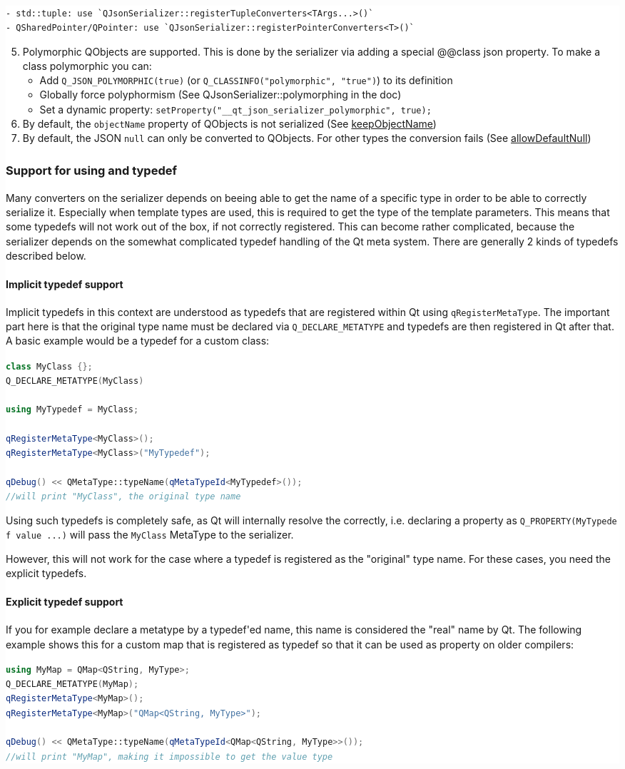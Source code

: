 	- std::tuple: use `QJsonSerializer::registerTupleConverters<TArgs...>()`
	- QSharedPointer/QPointer: use `QJsonSerializer::registerPointerConverters<T>()`
5. Polymorphic QObjects are supported. This is done by the serializer via adding a special @@class json property. To make a class polymorphic you can:
	- Add `Q_JSON_POLYMORPHIC(true)` (or `Q_CLASSINFO("polymorphic", "true")`) to its definition
	- Globally force polyphormism (See QJsonSerializer::polymorphing in the doc)
	- Set a dynamic property: `setProperty("__qt_json_serializer_polymorphic", true);`
6. By default, the `objectName` property of QObjects is not serialized (See [keepObjectName](src/qjsonserializer.h#L20))
7. By default, the JSON `null` can only be converted to QObjects. For other types the conversion fails (See [allowDefaultNull](src/qjsonserializer.h#L19))

### Support for using and typedef
Many converters on the serializer depends on beeing able to get the name of a specific type in order to be able to correctly serialize it. Especially when template types are used, this is required to get the type of the template parameters. This means that some typedefs will not work out of the box, if not correctly registered. This can become rather complicated, because the serializer depends on the somewhat complicated typedef handling of the Qt meta system. There are generally 2 kinds of typedefs described below.

#### Implicit typedef support
Implicit typedefs in this context are understood as typedefs that are registered within Qt using `qRegisterMetaType`. The important part here is that the original type name must be declared via `Q_DECLARE_METATYPE` and typedefs are then registered in Qt after that. A basic example would be a typedef for a custom class:

```cpp
class MyClass {};
Q_DECLARE_METATYPE(MyClass)

using MyTypedef = MyClass;

qRegisterMetaType<MyClass>();
qRegisterMetaType<MyClass>("MyTypedef");

qDebug() << QMetaType::typeName(qMetaTypeId<MyTypedef>());
//will print "MyClass", the original type name
```

Using such typedefs is completely safe, as Qt will internally resolve the correctly, i.e. declaring a property as `Q_PROPERTY(MyTypedef value ...)` will pass the `MyClass` MetaType to the serializer.

However, this will not work for the case where a typedef is registered as the "original" type name. For these cases, you need the explicit typedefs.

#### Explicit typedef support
If you for example declare a metatype by a typedef'ed name, this name is considered the "real" name by Qt. The following example shows this for a custom map that is registered as typedef so that it can be used as property on older compilers:

```cpp
using MyMap = QMap<QString, MyType>;
Q_DECLARE_METATYPE(MyMap);
qRegisterMetaType<MyMap>();
qRegisterMetaType<MyMap>("QMap<QString, MyType>");

qDebug() << QMetaType::typeName(qMetaTypeId<QMap<QString, MyType>>());
//will print "MyMap", making it impossible to get the value type
```
